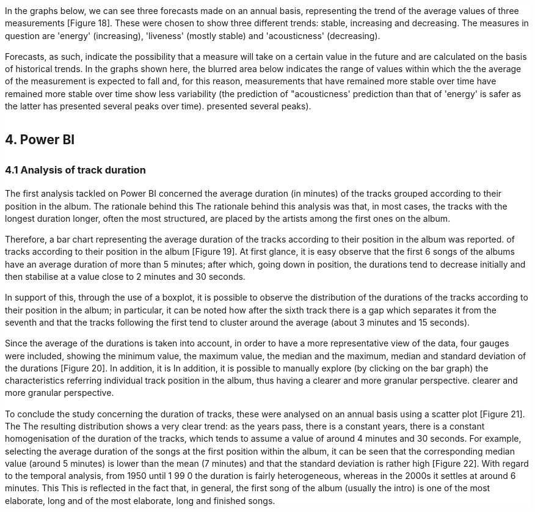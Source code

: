 In the graphs below, we can see three forecasts made on an annual basis, representing the trend of the average values of three measurements [Figure 18]. These were chosen to show three different trends: stable, increasing and decreasing. The measures in question are 'energy' (increasing), 'liveness' (mostly stable) and 'acousticness' (decreasing).

Forecasts, as such, indicate the possibility that a measure will take on a certain value in the future and are calculated on the basis of historical trends. In the
graphs shown here, the blurred area below indicates the range of values within which the the average of the measurement is expected to fall and, for this reason, measurements that have remained more stable over time have remained more stable over time show less variability (the prediction of "acousticness' prediction than that of 'energy' is safer as the latter has presented several peaks over time).
presented several peaks).

## 4. Power BI
### 4.1 Analysis of track duration

The first analysis tackled on Power BI concerned the average duration (in minutes) of the
tracks grouped according to their position in the album. The rationale behind this
The rationale behind this analysis was that, in most cases, the tracks with the longest duration
longer, often the most structured, are placed by the artists among the first ones on the album.

Therefore, a bar chart representing the average duration of the tracks according to their position in the album was reported.
of tracks according to their position in the album [Figure 19]. At first glance, it is easy
observe that the first 6 songs of the albums have an average duration of more than
5 minutes; after which, going down in position, the durations tend to decrease initially
and then stabilise at a value close to 2 minutes and 30 seconds.

In support of this, through the use of a boxplot, it is possible to observe the distribution
of the durations of the tracks according to their position in the album; in particular, it can be noted
how after the sixth track there is a gap which separates it from the seventh and that the
tracks following the first tend to cluster around the average (about 3 minutes and 15
seconds).

Since the average of the durations is taken into account, in order to have a more representative view of the
data, four gauges were included, showing the minimum value, the maximum value, the median and the
maximum, median and standard deviation of the durations [Figure 20]. In addition, it is
In addition, it is possible to manually explore (by clicking on the bar graph) the characteristics referring
individual track position in the album, thus having a clearer and more granular perspective.
clearer and more granular perspective.

To conclude the study concerning the duration of tracks, these were
analysed on an annual basis using a scatter plot [Figure 21]. The
The resulting distribution shows a very clear trend: as the years pass, there is a constant
years, there is a constant homogenisation of the duration of the tracks, which tends to
assume a value of around 4 minutes and 30 seconds.
For example, selecting the average duration of the songs at the first position
within the album, it can be seen that the corresponding median value (around 5 minutes)
is lower than the mean (7 minutes) and that the standard deviation is rather high
[Figure 22]. With regard to the temporal analysis, from 1950 until 1 99 0 the duration is
fairly heterogeneous, whereas in the 2000s it settles at around 6 minutes. This
This is reflected in the fact that, in general, the first song of the album (usually the intro) is one of the most elaborate, long and
of the most elaborate, long and finished songs.
